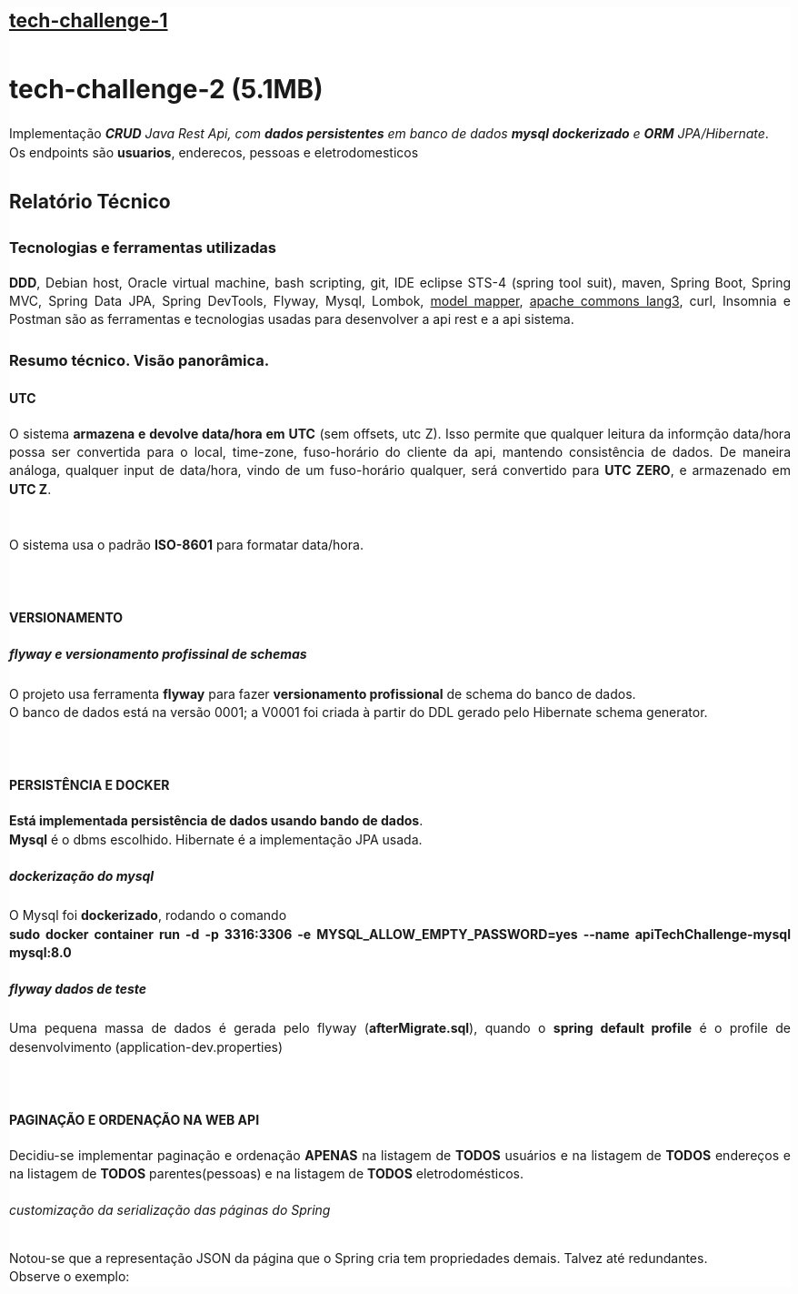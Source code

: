 ## [tech-challenge-1](https://github.com/estudante-pos-tech/tech-challenge-1#readme)
# tech-challenge-2 (5.1MB)

Implementação ***CRUD** Java Rest Api, com **dados persistentes** em banco de dados **mysql dockerizado** e **ORM** JPA/Hibernate*.<br>
Os endpoints são **usuarios**, enderecos, pessoas e eletrodomesticos
## Relatório Técnico

### Tecnologias e ferramentas utilizadas
<div style='text-align: justify;'>
  
**DDD**, Debian host, Oracle virtual machine, bash scripting, git, IDE eclipse STS-4 (spring tool suit), maven, Spring Boot, Spring MVC, Spring Data JPA, Spring DevTools, Flyway, Mysql, Lombok, [model mapper](https://modelmapper.org/), [apache commons lang3](https://mvnrepository.com/artifact/org.apache.commons/commons-lang3), curl, Insomnia e Postman são as ferramentas e tecnologias usadas para desenvolver a api rest e a api sistema.

### Resumo técnico. Visão panorâmica.

#### UTC

O sistema **armazena e devolve data/hora em UTC** (sem offsets, utc Z). Isso permite que qualquer leitura da informção data/hora possa ser convertida para o local, time-zone, fuso-horário do cliente da api, mantendo consistência de dados. De maneira análoga, qualquer input de data/hora, vindo de um fuso-horário qualquer, será convertido para **UTC ZERO**, e armazenado em **UTC Z**.
<br><br><br> O sistema usa o padrão **ISO-8601** para formatar data/hora.
<br><br><br>
#### VERSIONAMENTO 
##### flyway e versionamento profissinal de schemas
O projeto usa ferramenta **flyway** para fazer **versionamento profissional** de schema do banco de dados. 
<br>O banco de dados está na versão 0001; a V0001 foi criada à partir do DDL gerado pelo Hibernate schema generator.
<br><br><br>
#### PERSISTÊNCIA E DOCKER
**Está implementada persistência de dados usando bando de dados**.<br>
**Mysql** é o dbms escolhido. Hibernate é a implementação JPA usada. <br>
##### dockerização do mysql
O Mysql foi **dockerizado**, rodando o comando <br>**sudo docker container run -d -p 3316:3306 -e MYSQL_ALLOW_EMPTY_PASSWORD=yes --name apiTechChallenge-mysql mysql:8.0**
##### flyway dados de teste
Uma pequena massa de dados é gerada pelo flyway (**afterMigrate.sql**), quando o **spring default profile** é o profile de desenvolvimento (application-dev.properties)
<br><br><br>
#### PAGINAÇÃO E ORDENAÇÃO NA WEB API
Decidiu-se implementar paginação e ordenação **APENAS** na listagem de **TODOS** usuários e na listagem de **TODOS** endereços e na listagem de **TODOS** parentes(pessoas) e na listagem de **TODOS** eletrodomésticos.<br>
###### customização da serialização das páginas do Spring
Notou-se que a representação JSON da página que o Spring cria tem propriedades demais. Talvez até redundantes. <br> Observe o exemplo:
